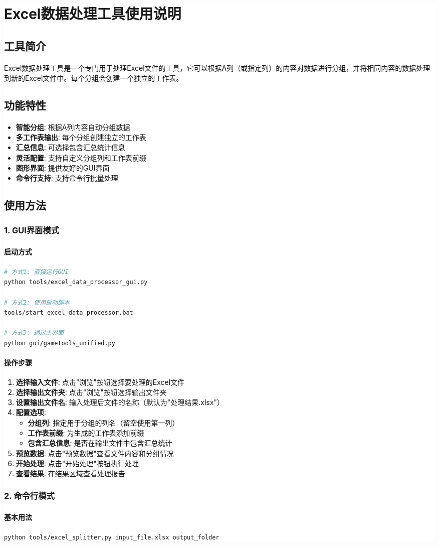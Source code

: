 # Excel数据处理工具使用说明

## 工具简介

Excel数据处理工具是一个专门用于处理Excel文件的工具，它可以根据A列（或指定列）的内容对数据进行分组，并将相同内容的数据处理到新的Excel文件中。每个分组会创建一个独立的工作表。

## 功能特性

- **智能分组**: 根据A列内容自动分组数据
- **多工作表输出**: 每个分组创建独立的工作表
- **汇总信息**: 可选择包含汇总统计信息
- **灵活配置**: 支持自定义分组列和工作表前缀
- **图形界面**: 提供友好的GUI界面
- **命令行支持**: 支持命令行批量处理

## 使用方法

### 1. GUI界面模式

#### 启动方式
```bash
# 方式1: 直接运行GUI
python tools/excel_data_processor_gui.py

# 方式2: 使用启动脚本
tools/start_excel_data_processor.bat

# 方式3: 通过主界面
python gui/gametools_unified.py
```

#### 操作步骤
1. **选择输入文件**: 点击"浏览"按钮选择要处理的Excel文件
2. **选择输出文件夹**: 点击"浏览"按钮选择输出文件夹
3. **设置输出文件名**: 输入处理后文件的名称（默认为"处理结果.xlsx"）
4. **配置选项**:
   - **分组列**: 指定用于分组的列名（留空使用第一列）
   - **工作表前缀**: 为生成的工作表添加前缀
   - **包含汇总信息**: 是否在输出文件中包含汇总统计
5. **预览数据**: 点击"预览数据"查看文件内容和分组情况
6. **开始处理**: 点击"开始处理"按钮执行处理
7. **查看结果**: 在结果区域查看处理报告

### 2. 命令行模式

#### 基本用法
```bash
python tools/excel_splitter.py input_file.xlsx output_folder
```

